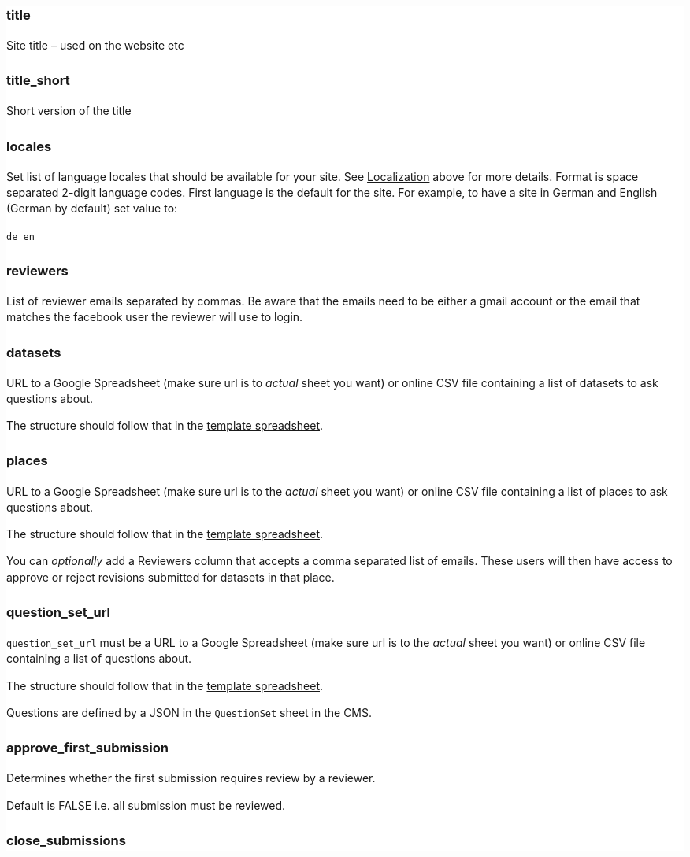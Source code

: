 ### title

Site title – used on the website etc

### title_short

Short version of the title

### locales

Set list of language locales that should be available for your site. See [Localization](#localization) above for more details. Format is space separated 2-digit language codes. First language is the default for the site. For example, to have a site in German and English (German by default) set value to:

`de en`

### reviewers

List of reviewer emails separated by commas. Be aware that the emails need to be either a gmail account or the email that matches the facebook user the reviewer will use to login. 

### datasets

URL to a Google Spreadsheet (make sure url is to *actual* sheet you want) or online CSV file containing a list of datasets to ask questions about.

The structure should follow that in the [template spreadsheet][template-config].

### places

URL to a Google Spreadsheet (make sure url is to the *actual* sheet you want) or online CSV file containing a list of places to ask questions about.

The structure should follow that in the [template spreadsheet][template-config].

You can _optionally_ add a Reviewers column that accepts a comma separated list
of emails. These users will then have access to approve or reject revisions
submitted for datasets in that place.

### question_set_url

`question_set_url` must be a URL to a Google Spreadsheet (make sure url is to the *actual* sheet you want) or online CSV file containing a list of questions about.

The structure should follow that in the [template spreadsheet][template-config].

Questions are defined by a JSON in the `QuestionSet` sheet in the CMS. 

### approve_first_submission

Determines whether the first submission requires review by a reviewer.

Default is FALSE i.e. all submission must be reviewed.

### close_submissions


[template-config]: https://docs.google.com/spreadsheets/d/1jFEjhAaY2e8hcORnBqYroYy5zKoq6nQWBNXjUYLKbYk/edit#gid=0
[discussion-forum]: https://discuss.okfn.org/c/open-data-index
[transifex]: https://www.transifex.com/projects/p/open-data-census/